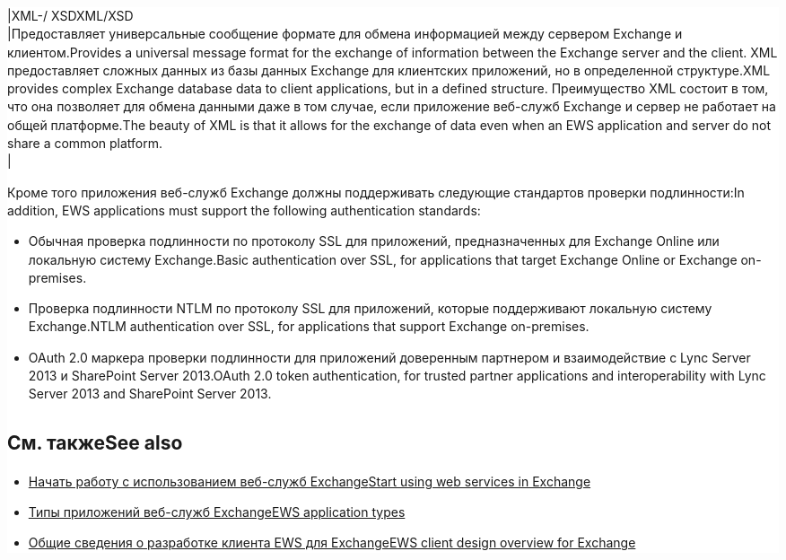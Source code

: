 |<span data-ttu-id="92b36-179">XML-/ XSD</span><span class="sxs-lookup"><span data-stu-id="92b36-179">XML/XSD</span></span>  <br/> |<span data-ttu-id="92b36-180">Предоставляет универсальные сообщение формате для обмена информацией между сервером Exchange и клиентом.</span><span class="sxs-lookup"><span data-stu-id="92b36-180">Provides a universal message format for the exchange of information between the Exchange server and the client.</span></span> <span data-ttu-id="92b36-181">XML предоставляет сложных данных из базы данных Exchange для клиентских приложений, но в определенной структуре.</span><span class="sxs-lookup"><span data-stu-id="92b36-181">XML provides complex Exchange database data to client applications, but in a defined structure.</span></span> <span data-ttu-id="92b36-182">Преимущество XML состоит в том, что она позволяет для обмена данными даже в том случае, если приложение веб-служб Exchange и сервер не работает на общей платформе.</span><span class="sxs-lookup"><span data-stu-id="92b36-182">The beauty of XML is that it allows for the exchange of data even when an EWS application and server do not share a common platform.</span></span>  <br/> |
   
<span data-ttu-id="92b36-183">Кроме того приложения веб-служб Exchange должны поддерживать следующие стандартов проверки подлинности:</span><span class="sxs-lookup"><span data-stu-id="92b36-183">In addition, EWS applications must support the following authentication standards:</span></span>
  
- <span data-ttu-id="92b36-184">Обычная проверка подлинности по протоколу SSL для приложений, предназначенных для Exchange Online или локальную систему Exchange.</span><span class="sxs-lookup"><span data-stu-id="92b36-184">Basic authentication over SSL, for applications that target Exchange Online or Exchange on-premises.</span></span>
    
- <span data-ttu-id="92b36-185">Проверка подлинности NTLM по протоколу SSL для приложений, которые поддерживают локальную систему Exchange.</span><span class="sxs-lookup"><span data-stu-id="92b36-185">NTLM authentication over SSL, for applications that support Exchange on-premises.</span></span>
    
- <span data-ttu-id="92b36-186">OAuth 2.0 маркера проверки подлинности для приложений доверенным партнером и взаимодействие с Lync Server 2013 и SharePoint Server 2013.</span><span class="sxs-lookup"><span data-stu-id="92b36-186">OAuth 2.0 token authentication, for trusted partner applications and interoperability with Lync Server 2013 and SharePoint Server 2013.</span></span>
    
## <a name="see-also"></a><span data-ttu-id="92b36-187">См. также</span><span class="sxs-lookup"><span data-stu-id="92b36-187">See also</span></span>


- [<span data-ttu-id="92b36-188">Начать работу с использованием веб-служб Exchange</span><span class="sxs-lookup"><span data-stu-id="92b36-188">Start using web services in Exchange</span></span>](start-using-web-services-in-exchange.md)
    
- [<span data-ttu-id="92b36-189">Типы приложений веб-служб Exchange</span><span class="sxs-lookup"><span data-stu-id="92b36-189">EWS application types</span></span>](ews-application-types.md)
    
- [<span data-ttu-id="92b36-190">Общие сведения о разработке клиента EWS для Exchange</span><span class="sxs-lookup"><span data-stu-id="92b36-190">EWS client design overview for Exchange</span></span>](ews-client-design-overview-for-exchange.md)
    

